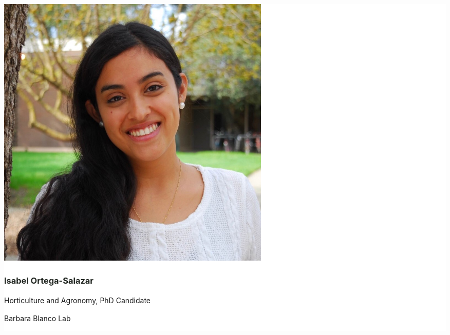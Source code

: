   <div class="column">
    <div class="card">
      <img src="assets/images/students/Isabel-cropped.jpg" alt="Isabel Ortega-Salazar" width="500" height="500" >
      <div class="container">
        <h3 style="color:#202520">Isabel Ortega-Salazar</h3>
        <p class="title">Horticulture and Agronomy, PhD Candidate</p>
        <p>Barbara Blanco Lab</p>
      </div>
    </div>
  </div>
    